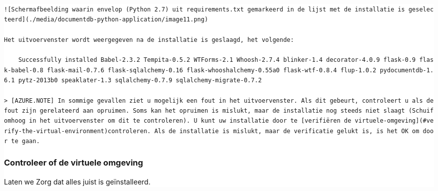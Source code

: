     ![Schermafbeelding waarin envelop (Python 2.7) uit requirements.txt gemarkeerd in de lijst met de installatie is geselecteerd](./media/documentdb-python-application/image11.png)

    Het uitvoervenster wordt weergegeven na de installatie is geslaagd, het volgende:

        Successfully installed Babel-2.3.2 Tempita-0.5.2 WTForms-2.1 Whoosh-2.7.4 blinker-1.4 decorator-4.0.9 flask-0.9 flask-babel-0.8 flask-mail-0.7.6 flask-sqlalchemy-0.16 flask-whooshalchemy-0.55a0 flask-wtf-0.8.4 flup-1.0.2 pydocumentdb-1.6.1 pytz-2013b0 speaklater-1.3 sqlalchemy-0.7.9 sqlalchemy-migrate-0.7.2

    > [AZURE.NOTE] In sommige gevallen ziet u mogelijk een fout in het uitvoervenster. Als dit gebeurt, controleert u als de fout zijn gerelateerd aan opruimen. Soms kan het opruimen is mislukt, maar de installatie nog steeds niet slaagt (Schuif omhoog in het uitvoervenster om dit te controleren). U kunt uw installatie door te [verifiëren de virtuele-omgeving](#verify-the-virtual-environment)controleren. Als de installatie is mislukt, maar de verificatie gelukt is, is het OK om door te gaan.

### <a name="verify-the-virtual-environment"></a>Controleer of de virtuele omgeving

Laten we Zorg dat alles juist is geïnstalleerd.


  [Visual Studio Express]: http://www.visualstudio.com/products/visual-studio-express-vs.aspx
  [2]: https://www.python.org/downloads/windows/
  [3]: https://www.microsoft.com/download/details.aspx?id=44266
  [Microsoft Web Platform Installer]: http://www.microsoft.com/web/downloads/platform.aspx
  [Azure portal]: http://portal.azure.com